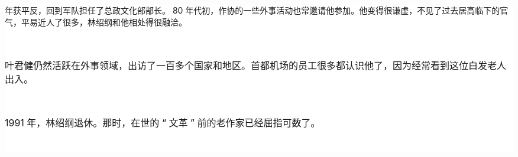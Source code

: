   <span class="s1">
    年获平反，回到军队担任了总政文化部部长。
   </span>
   <span class="s2">
    80
   </span>
   <span class="s1">
    年代初，作协的一些外事活动也常邀请他参加。他变得很谦虚，不见了过去居高临下的官气，平易近人了很多，林绍纲和他相处得很融洽。
   </span>
  </font>
 </p>
 <p class="p1">
  <font size="3">
   <span class="s1">
   </span>
   <br/>
  </font>
 </p>
 <p class="p2">
  <span class="s1">
   <font size="3">
    叶君健仍然活跃在外事领域，出访了一百多个国家和地区。首都机场的员工很多都认识他了，因为经常看到这位白发老人出入。
   </font>
  </span>
 </p>
 <p class="p1">
  <font size="3">
   <span class="s1">
   </span>
   <br/>
  </font>
 </p>
 <p class="p2">
  <font size="3">
   <span class="s2">
    1991
   </span>
   <span class="s1">
    年，林绍纲退休。那时，在世的
   </span>
   <span class="s2">
    “
   </span>
   <span class="s1">
    文革
   </span>
   <span class="s2">
    ”
   </span>
   <span class="s1">
    前的老作家已经屈指可数了。
   </span>
  </font>
 </p>
 <p class="p1">
  <font size="3">
   <span class="s1">
   </span>
   <br/>
  </font>
 </p>
 <p class="p2">
  <font size="3">
   <span class="s1">